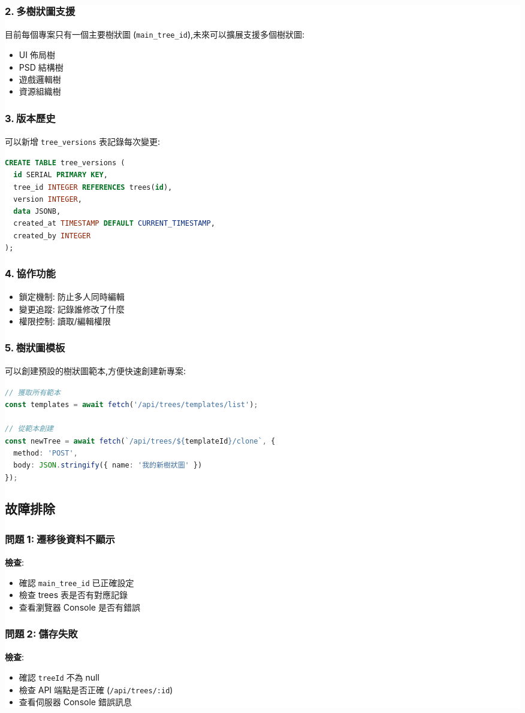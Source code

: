 ### 2. 多樹狀圖支援
目前每個專案只有一個主要樹狀圖 (`main_tree_id`),未來可以擴展支援多個樹狀圖:

- UI 佈局樹
- PSD 結構樹
- 遊戲邏輯樹
- 資源組織樹

### 3. 版本歷史
可以新增 `tree_versions` 表記錄每次變更:

```sql
CREATE TABLE tree_versions (
  id SERIAL PRIMARY KEY,
  tree_id INTEGER REFERENCES trees(id),
  version INTEGER,
  data JSONB,
  created_at TIMESTAMP DEFAULT CURRENT_TIMESTAMP,
  created_by INTEGER
);
```

### 4. 協作功能
- 鎖定機制: 防止多人同時編輯
- 變更追蹤: 記錄誰修改了什麼
- 權限控制: 讀取/編輯權限

### 5. 樹狀圖模板
可以創建預設的樹狀圖範本,方便快速創建新專案:

```typescript
// 獲取所有範本
const templates = await fetch('/api/trees/templates/list');

// 從範本創建
const newTree = await fetch(`/api/trees/${templateId}/clone`, {
  method: 'POST',
  body: JSON.stringify({ name: '我的新樹狀圖' })
});
```

## 故障排除

### 問題 1: 遷移後資料不顯示
**檢查**:
- 確認 `main_tree_id` 已正確設定
- 檢查 trees 表是否有對應記錄
- 查看瀏覽器 Console 是否有錯誤

### 問題 2: 儲存失敗
**檢查**:
- 確認 `treeId` 不為 null
- 檢查 API 端點是否正確 (`/api/trees/:id`)
- 查看伺服器 Console 錯誤訊息
